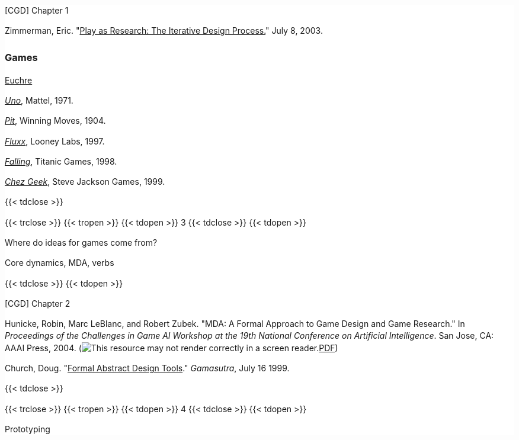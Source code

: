 
\[CGD\] Chapter 1

Zimmerman, Eric. "[Play as Research: The Iterative Design Process.](https://famst109mg.wordpress.com/2017/01/17/play-as-research-the-iterative-design-process-eric-zimmerman/)" July 8, 2003.

### Games

[Euchre](http://boardgamegeek.com/boardgame/6901/euchre)

[_Uno_](http://boardgamegeek.com/boardgame/2223/uno), Mattel, 1971.

[_Pit_](http://boardgamegeek.com/boardgame/140/pit), Winning Moves, 1904.

[_Fluxx_](http://boardgamegeek.com/boardgame/258/fluxx), Looney Labs, 1997.

[_Falling_](http://boardgamegeek.com/boardgame/75/falling), Titanic Games, 1998.

[_Chez Geek_](http://boardgamegeek.com/boardgame/553/chez-geek), Steve Jackson Games, 1999.


{{< tdclose >}}

{{< trclose >}}
{{< tropen >}}
{{< tdopen >}}
3
{{< tdclose >}}
{{< tdopen >}}


Where do ideas for games come from?

Core dynamics, MDA, verbs


{{< tdclose >}}
{{< tdopen >}}


\[CGD\] Chapter 2

Hunicke, Robin, Marc LeBlanc, and Robert Zubek. "MDA: A Formal Approach to Game Design and Game Research." In _Proceedings of the Challenges in Game AI Workshop at the 19th National Conference on Artificial Intelligence_. San Jose, CA: AAAI Press, 2004. (![This resource may not render correctly in a screen reader.](/images/inacessible.gif)[PDF](http://www.cs.northwestern.edu/%7Ehunicke/MDA.pdf))

Church, Doug. "[Formal Abstract Design Tools](http://www.gamasutra.com/view/feature/3357/formal_abstract_design_tools.php)." _Gamasutra_, July 16 1999.


{{< tdclose >}}

{{< trclose >}}
{{< tropen >}}
{{< tdopen >}}
4
{{< tdclose >}}
{{< tdopen >}}


Prototyping
